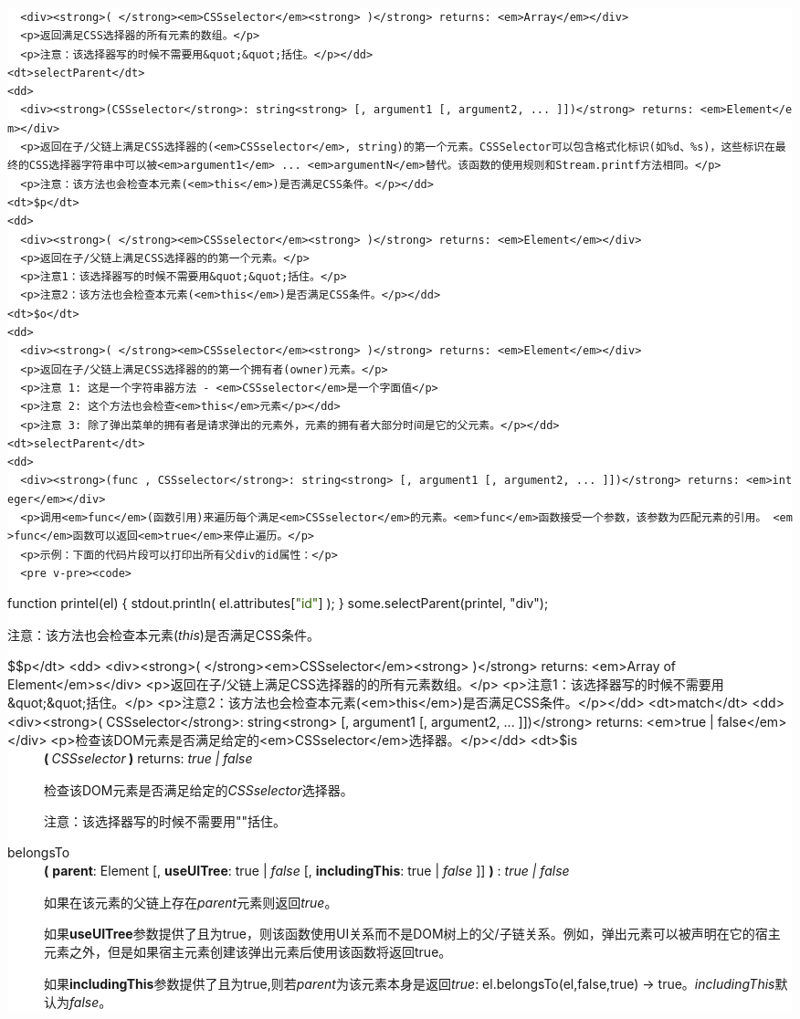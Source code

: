       <div><strong>( </strong><em>CSSselector</em><strong> )</strong> returns: <em>Array</em></div>
      <p>返回满足CSS选择器的所有元素的数组。</p>
      <p>注意：该选择器写的时候不需要用&quot;&quot;括住。</p></dd>
    <dt>selectParent</dt>
    <dd>
      <div><strong>(CSSselector</strong>: string<strong> [, argument1 [, argument2, ... ]])</strong> returns: <em>Element</em></div>
      <p>返回在子/父链上满足CSS选择器的(<em>CSSselector</em>, string)的第一个元素。CSSSelector可以包含格式化标识(如%d、%s)，这些标识在最终的CSS选择器字符串中可以被<em>argument1</em> ... <em>argumentN</em>替代。该函数的使用规则和Stream.printf方法相同。</p>
      <p>注意：该方法也会检查本元素(<em>this</em>)是否满足CSS条件。</p></dd>
    <dt>$p</dt>
    <dd>
      <div><strong>( </strong><em>CSSselector</em><strong> )</strong> returns: <em>Element</em></div>
      <p>返回在子/父链上满足CSS选择器的的第一个元素。</p>
	  <p>注意1：该选择器写的时候不需要用&quot;&quot;括住。</p>
      <p>注意2：该方法也会检查本元素(<em>this</em>)是否满足CSS条件。</p></dd>
    <dt>$o</dt>
    <dd>
      <div><strong>( </strong><em>CSSselector</em><strong> )</strong> returns: <em>Element</em></div>
      <p>返回在子/父链上满足CSS选择器的的第一个拥有者(owner)元素。</p>
      <p>注意 1: 这是一个字符串器方法 - <em>CSSselector</em>是一个字面值</p>
      <p>注意 2: 这个方法也会检查<em>this</em>元素</p></dd>
      <p>注意 3: 除了弹出菜单的拥有者是请求弹出的元素外，元素的拥有者大部分时间是它的父元素。</p></dd>
    <dt>selectParent</dt>
    <dd>
      <div><strong>(func , CSSselector</strong>: string<strong> [, argument1 [, argument2, ... ]])</strong> returns: <em>integer</em></div>
      <p>调用<em>func</em>(函数引用)来遍历每个满足<em>CSSselector</em>的元素。<em>func</em>函数接受一个参数，该参数为匹配元素的引用。 <em>func</em>函数可以返回<em>true</em>来停止遍历。</p>
      <p>示例：下面的代码片段可以打印出所有父div的id属性：</p>
      <pre v-pre><code>
  function printel(el) {  stdout.println( el.attributes[<font color="#336600">&quot;id&quot;</font>] );  }
  some.selectParent(printel, &quot;div&quot;);
      </code></pre>
      <p>注意：该方法也会检查本元素(<em>this</em>)是否满足CSS条件。</p></dd>
    <dt>$$p</dt>
    <dd>
      <div><strong>( </strong><em>CSSselector</em><strong> )</strong> returns: <em>Array of Element</em>s</div>
      <p>返回在子/父链上满足CSS选择器的的所有元素数组。</p>
      <p>注意1：该选择器写的时候不需要用&quot;&quot;括住。</p>
      <p>注意2：该方法也会检查本元素(<em>this</em>)是否满足CSS条件。</p></dd>
    <dt>match</dt>
    <dd>
      <div><strong>( CSSselector</strong>: string<strong> [, argument1 [, argument2, ... ]])</strong> returns: <em>true | false</em></div>
      <p>检查该DOM元素是否满足给定的<em>CSSselector</em>选择器。</p></dd>
    <dt>$is</dt>
    <dd>
      <div><strong>( </strong><em>CSSselector</em><strong> )</strong> returns: <em>true | false</em></div>
      <p>检查该DOM元素是否满足给定的<em>CSSselector</em>选择器。</p>
      <p>注意：该选择器写的时候不需要用&quot;&quot;括住。</p></dd>
    <dt>belongsTo</dt>
    <dd>
      <div><strong>(</strong> <strong>parent</strong>: Element [, <strong>useUITree</strong>: true | <em>false</em> [, <strong>includingThis</strong>: true | <em>false</em> ]] <strong>)</strong> : <em>true | false</em></div>
      <p>如果在该元素的父链上存在<em>parent</em>元素则返回<em>true</em>。</p>
	  <p>如果<strong>useUITree</strong>参数提供了且为true，则该函数使用UI关系而不是DOM树上的父/子链关系。例如，弹出元素可以被声明在它的宿主元素之外，但是如果宿主元素创建该弹出元素后使用该函数将返回true。</p>
      <p>如果<strong>includingThis</strong>参数提供了且为true,则若<em>parent</em>为该元素本身是返回<em>true</em>: el.belongsTo(el,false,true) -&gt; true。<em>includingThis</em>默认为<em>false</em>。</p></dd>